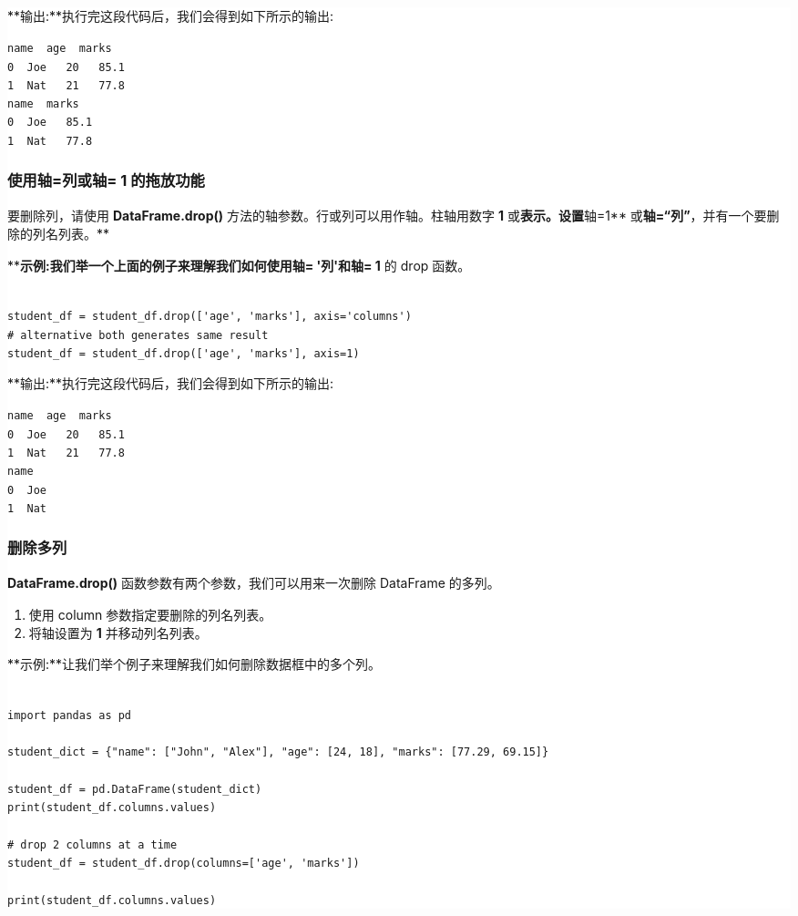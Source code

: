 **输出:**执行完这段代码后，我们会得到如下所示的输出:

```
name  age  marks
0  Joe   20   85.1
1  Nat   21   77.8
name  marks
0  Joe   85.1
1  Nat   77.8

```

### 使用轴=列或轴= 1 的拖放功能

要删除列，请使用 **DataFrame.drop()** 方法的轴参数。行或列可以用作轴。柱轴用数字 **1** 或**表示。设置**轴=1** 或**轴=“列”**，并有一个要删除的列名列表。**

 ****示例:**我们举一个上面的例子来理解我们如何使用**轴= '列'**和**轴= 1** 的 drop 函数。

```

student_df = student_df.drop(['age', 'marks'], axis='columns')
# alternative both generates same result
student_df = student_df.drop(['age', 'marks'], axis=1)

```

**输出:**执行完这段代码后，我们会得到如下所示的输出:

```
name  age  marks
0  Joe   20   85.1
1  Nat   21   77.8
name
0  Joe
1  Nat

```

### 删除多列

**DataFrame.drop()** 函数参数有两个参数，我们可以用来一次删除 DataFrame 的多列。

1.  使用 column 参数指定要删除的列名列表。
2.  将轴设置为 **1** 并移动列名列表。

**示例:**让我们举个例子来理解我们如何删除数据框中的多个列。

```

import pandas as pd

student_dict = {"name": ["John", "Alex"], "age": [24, 18], "marks": [77.29, 69.15]}

student_df = pd.DataFrame(student_dict)
print(student_df.columns.values)

# drop 2 columns at a time
student_df = student_df.drop(columns=['age', 'marks'])

print(student_df.columns.values)

```
